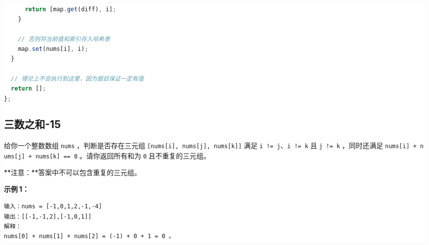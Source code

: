 ```js
      return [map.get(diff), i];
    }

    // 否则将当前值和索引存入哈希表
    map.set(nums[i], i);
  }

  // 理论上不会执行到这里，因为题目保证一定有值
  return [];
};
```

## 三数之和-15

给你一个整数数组 `nums` ，判断是否存在三元组 `[nums[i], nums[j], nums[k]]` 满足 `i != j`、`i != k` 且 `j != k` ，同时还满足 `nums[i] + nums[j] + nums[k] == 0` 。请你返回所有和为 `0` 且不重复的三元组。

**注意：**答案中不可以包含重复的三元组。

**示例 1：**

```
输入：nums = [-1,0,1,2,-1,-4]
输出：[[-1,-1,2],[-1,0,1]]
解释：
nums[0] + nums[1] + nums[2] = (-1) + 0 + 1 = 0 。
